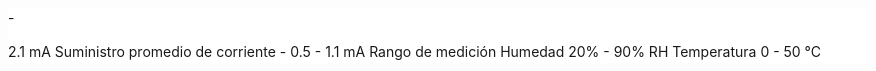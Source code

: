 - 
</td>
<td>
2.1
</td>
<td>
mA
</td>
</tr>
<tr align="center">
<td>
Suministro promedio de corriente
</td>
<td>
-
</td>
<td>
0.5
</td>
<td>
-
</td>
<td>
1.1
</td>
<td>
mA
</td>
</tr>
<tr align="center">
<td rowspan="2">
Rango de medición
</td>
<td>
Humedad
</td>
<td>
20%
</td>
<td>
-
</td>
<td>
90%
</td>
<td>
RH
</td>
</tr>
<tr align="center">
<td>
Temperatura
</td>
<td>
0
</td>
<td>
-
</td>
<td>
50
</td>
<td>
°C